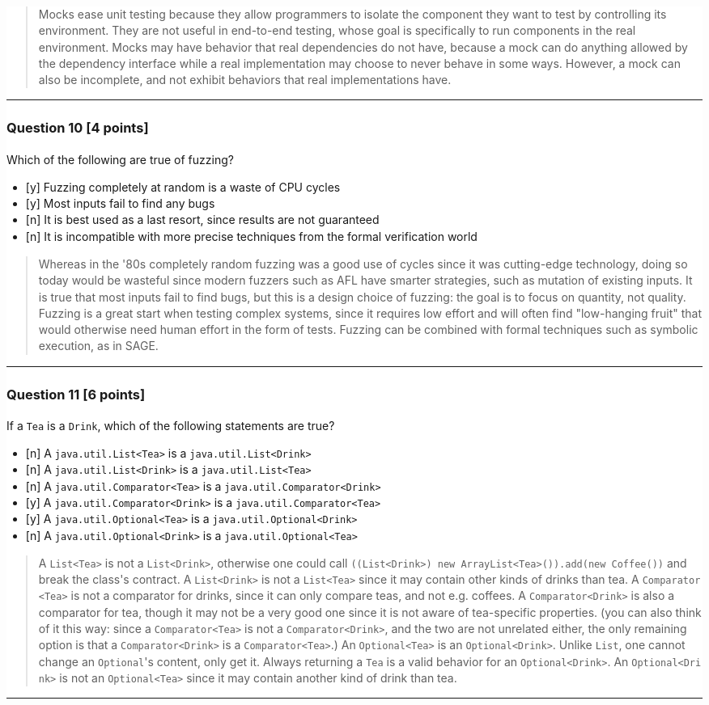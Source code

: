 > Mocks ease unit testing because they allow programmers to isolate the component they want to test by controlling its environment.
> They are not useful in end-to-end testing, whose goal is specifically to run components in the real environment.
> Mocks may have behavior that real dependencies do not have, because a mock can do anything allowed by the dependency interface while a real implementation may choose to never behave in some ways.
> However, a mock can also be incomplete, and not exhibit behaviors that real implementations have.

---

### Question 10 [4 points]

Which of the following are true of fuzzing?

- [y] Fuzzing completely at random is a waste of CPU cycles
- [y] Most inputs fail to find any bugs
- [n] It is best used as a last resort, since results are not guaranteed
- [n] It is incompatible with more precise techniques from the formal verification world

> Whereas in the '80s completely random fuzzing was a good use of cycles since it was cutting-edge technology,
> doing so today would be wasteful since modern fuzzers such as AFL have smarter strategies, such as mutation of existing inputs.
> It is true that most inputs fail to find bugs, but this is a design choice of fuzzing: the goal is to focus on quantity, not quality.
> Fuzzing is a great start when testing complex systems, since it requires low effort and will often find "low-hanging fruit" that would otherwise need human effort in the form of tests.
> Fuzzing can be combined with formal techniques such as symbolic execution, as in SAGE.

---

### Question 11 [6 points]

If a `Tea` is a `Drink`, which of the following statements are true?

- [n] A `java.util.List<Tea>` is a `java.util.List<Drink>`
- [n] A `java.util.List<Drink>` is a `java.util.List<Tea>`
- [n] A `java.util.Comparator<Tea>` is a `java.util.Comparator<Drink>`
- [y] A `java.util.Comparator<Drink>` is a `java.util.Comparator<Tea>`
- [y] A `java.util.Optional<Tea>` is a `java.util.Optional<Drink>`
- [n] A `java.util.Optional<Drink>` is a `java.util.Optional<Tea>`

> A `List<Tea>` is not a `List<Drink>`, otherwise one could call `((List<Drink>) new ArrayList<Tea>()).add(new Coffee())` and break the class's contract.
> A `List<Drink>` is not a `List<Tea>` since it may contain other kinds of drinks than tea.
> A `Comparator<Tea>` is not a comparator for drinks, since it can only compare teas, and not e.g. coffees.
> A `Comparator<Drink>` is also a comparator for tea, though it may not be a very good one since it is not aware of tea-specific properties.
> (you can also think of it this way: since a `Comparator<Tea>` is not a `Comparator<Drink>`, and the two are not unrelated either, the only remaining option is that a `Comparator<Drink>` is a `Comparator<Tea>`.)
> An `Optional<Tea>` is an `Optional<Drink>`. Unlike `List`, one cannot change an `Optional`'s content, only get it. Always returning a `Tea` is a valid behavior for an `Optional<Drink>`.
> An `Optional<Drink>` is not an `Optional<Tea>` since it may contain another kind of drink than tea.

---
